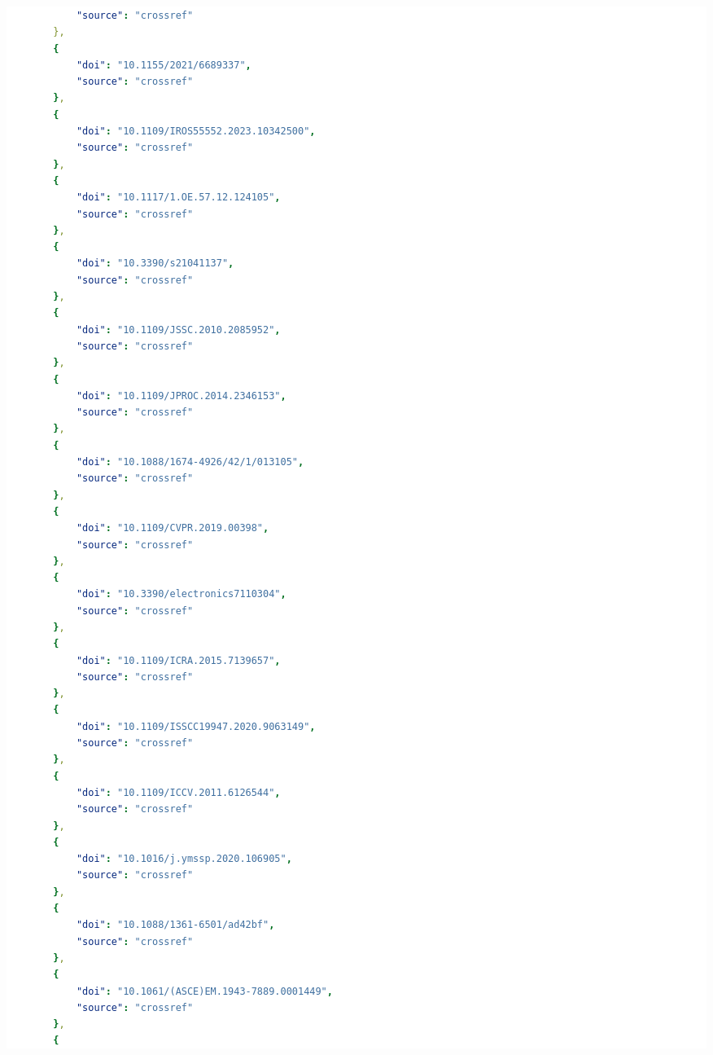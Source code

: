 ```yaml
            "source": "crossref"
        },
        {
            "doi": "10.1155/2021/6689337",
            "source": "crossref"
        },
        {
            "doi": "10.1109/IROS55552.2023.10342500",
            "source": "crossref"
        },
        {
            "doi": "10.1117/1.OE.57.12.124105",
            "source": "crossref"
        },
        {
            "doi": "10.3390/s21041137",
            "source": "crossref"
        },
        {
            "doi": "10.1109/JSSC.2010.2085952",
            "source": "crossref"
        },
        {
            "doi": "10.1109/JPROC.2014.2346153",
            "source": "crossref"
        },
        {
            "doi": "10.1088/1674-4926/42/1/013105",
            "source": "crossref"
        },
        {
            "doi": "10.1109/CVPR.2019.00398",
            "source": "crossref"
        },
        {
            "doi": "10.3390/electronics7110304",
            "source": "crossref"
        },
        {
            "doi": "10.1109/ICRA.2015.7139657",
            "source": "crossref"
        },
        {
            "doi": "10.1109/ISSCC19947.2020.9063149",
            "source": "crossref"
        },
        {
            "doi": "10.1109/ICCV.2011.6126544",
            "source": "crossref"
        },
        {
            "doi": "10.1016/j.ymssp.2020.106905",
            "source": "crossref"
        },
        {
            "doi": "10.1088/1361-6501/ad42bf",
            "source": "crossref"
        },
        {
            "doi": "10.1061/(ASCE)EM.1943-7889.0001449",
            "source": "crossref"
        },
        {
```